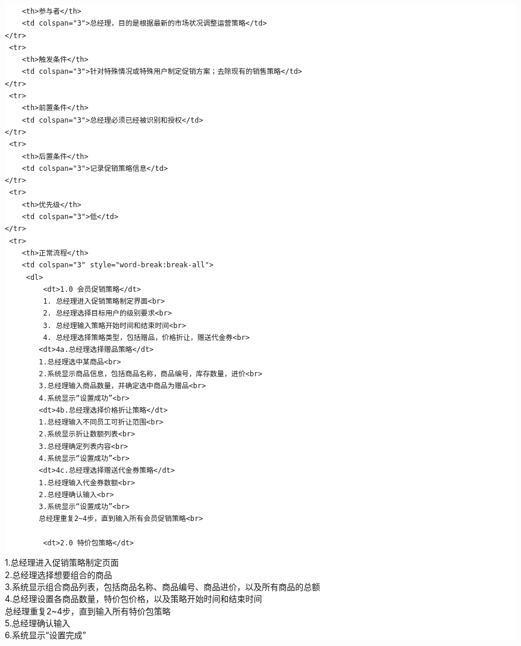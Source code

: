         <th>参与者</th>
        <td colspan="3">总经理，目的是根据最新的市场状况调整运营策略</td>
    </tr>
     <tr>
        <th>触发条件</th>
        <td colspan="3">针对特殊情况或特殊用户制定促销方案；去除现有的销售策略</td>
    </tr>
     <tr>
        <th>前置条件</th>
        <td colspan="3">总经理必须已经被识别和授权</td>
    </tr>
     <tr>
        <th>后置条件</th>
        <td colspan="3">记录促销策略信息</td>
    </tr>
     <tr>
        <th>优先级</th>
        <td colspan="3">低</td>
    </tr>
     <tr>
        <th>正常流程</th>
        <td colspan="3" style="word-break:break-all">
         <dl> 
       		 <dt>1.0 会员促销策略</dt>
             1. 总经理进入促销策略制定界面<br>
    		 2. 总经理选择目标用户的级别要求<br>
    		 3. 总经理输入策略开始时间和结束时间<br>
    		 4. 总经理选择策略类型，包括赠品，价格折让，赠送代金券<br>
    		<dt>4a.总经理选择赠品策略</dt>
            1.总经理选中某商品<br>
            2.系统显示商品信息，包括商品名称，商品编号，库存数量，进价<br>
            3.总经理输入商品数量，并确定选中商品为赠品<br>
            4.系统显示“设置成功”<br>
            <dt>4b.总经理选择价格折让策略</dt>
            1.总经理输入不同员工可折让范围<br>
            2.系统显示折让数额列表<br>
            3.总经理确定列表内容<br>
            4.系统显示“设置成功”<br>
            <dt>4c.总经理选择赠送代金券策略</dt>
            1.总经理输入代金券数额<br>
            2.总经理确认输入<br>
            3.系统显示“设置成功”<br>
            总经理重复2~4步，直到输入所有会员促销策略<br>
            
             <dt>2.0 特价包策略</dt>
1.总经理进入促销策略制定页面<br>
2.总经理选择想要组合的商品<br>
3.系统显示组合商品列表，包括商品名称、商品编号、商品进价，以及所有商品的总额<br>
4.总经理设置各商品数量，特价包价格，以及策略开始时间和结束时间<br>
总经理重复2~4步，直到输入所有特价包策略<br>
5.总经理确认输入<br>
6.系统显示“设置完成”<br>
